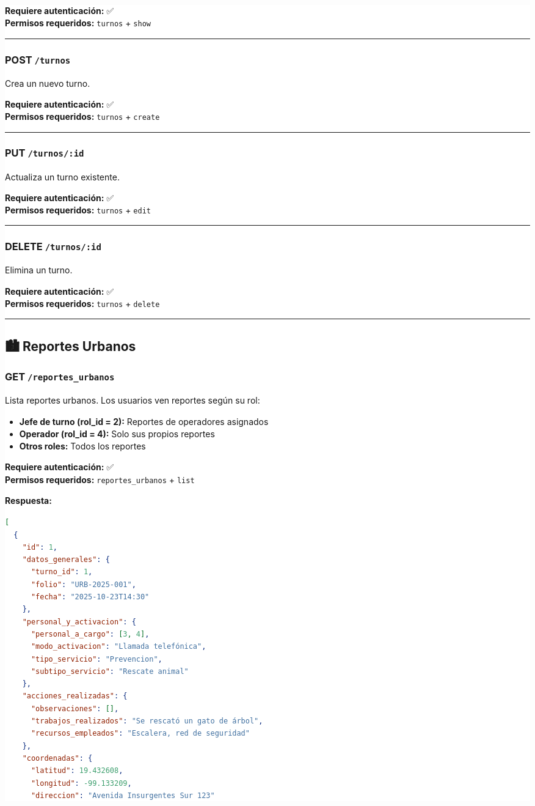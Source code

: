 **Requiere autenticación:** ✅  
**Permisos requeridos:** `turnos` + `show`

---

### POST `/turnos`
Crea un nuevo turno.

**Requiere autenticación:** ✅  
**Permisos requeridos:** `turnos` + `create`

---

### PUT `/turnos/:id`
Actualiza un turno existente.

**Requiere autenticación:** ✅  
**Permisos requeridos:** `turnos` + `edit`

---

### DELETE `/turnos/:id`
Elimina un turno.

**Requiere autenticación:** ✅  
**Permisos requeridos:** `turnos` + `delete`

---

## 🏙️ Reportes Urbanos

### GET `/reportes_urbanos`
Lista reportes urbanos. Los usuarios ven reportes según su rol:
- **Jefe de turno (rol_id = 2):** Reportes de operadores asignados
- **Operador (rol_id = 4):** Solo sus propios reportes
- **Otros roles:** Todos los reportes

**Requiere autenticación:** ✅  
**Permisos requeridos:** `reportes_urbanos` + `list`

**Respuesta:**
```json
[
  {
    "id": 1,
    "datos_generales": {
      "turno_id": 1,
      "folio": "URB-2025-001",
      "fecha": "2025-10-23T14:30"
    },
    "personal_y_activacion": {
      "personal_a_cargo": [3, 4],
      "modo_activacion": "Llamada telefónica",
      "tipo_servicio": "Prevencion",
      "subtipo_servicio": "Rescate animal"
    },
    "acciones_realizadas": {
      "observaciones": [],
      "trabajos_realizados": "Se rescató un gato de árbol",
      "recursos_empleados": "Escalera, red de seguridad"
    },
    "coordenadas": {
      "latitud": 19.432608,
      "longitud": -99.133209,
      "direccion": "Avenida Insurgentes Sur 123"
```
